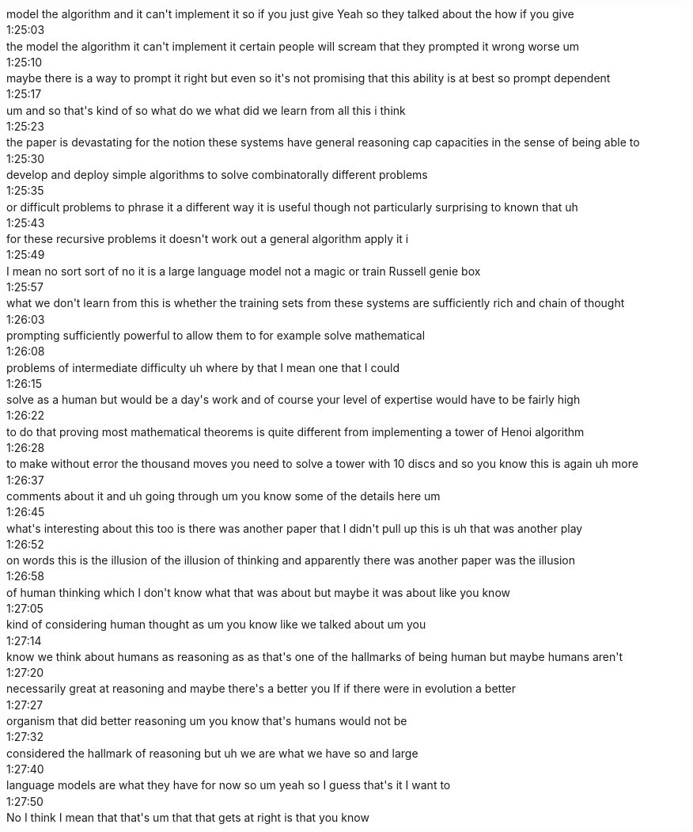 model the algorithm and it can't implement it so if you just give Yeah so they talked about the how if you give     
1:25:03     
the model the algorithm it can't implement it certain people will scream that they prompted it wrong worse um     
1:25:10     
maybe there is a way to prompt it right but even so it's not promising that this ability is at best so prompt dependent     
1:25:17     
um and so that's kind of so what do we what did we learn from all this i think     
1:25:23     
the paper is devastating for the notion these systems have general reasoning cap capacities in the sense of being able to     
1:25:30     
develop and deploy simple algorithms to solve combinatorally different problems     
1:25:35     
or difficult problems to phrase it a different way it is useful though not particularly surprising to known that uh     
1:25:43     
for these recursive problems it doesn't work out a general algorithm apply it i     
1:25:49     
I mean no sort sort of no it is a large language model not a magic or train Russell genie box     
1:25:57     
what we don't learn from this is whether the training sets from these systems are sufficiently rich and chain of thought     
1:26:03     
prompting sufficiently powerful to allow them to for example solve mathematical     
1:26:08     
problems of intermediate difficulty uh where by that I mean one that I could     
1:26:15     
solve as a human but would be a day's work and of course your level of expertise would have to be fairly high     
1:26:22     
to do that proving most mathematical theorems is quite different from implementing a tower of Henoi algorithm     
1:26:28     
to make without error the thousand moves you need to solve a tower with 10 discs and so you know this is again uh more     
1:26:37     
comments about it and uh going through um you know some of the details here um     
1:26:45     
what's interesting about this too is there was another paper that I didn't pull up this is uh that was another play     
1:26:52     
on words this is the illusion of the illusion of thinking and apparently there was another paper was the illusion     
1:26:58     
of human thinking which I don't know what that was about but maybe it was about like you know     
1:27:05     
kind of considering human thought as um you know like we talked about um you     
1:27:14     
know we think about humans as reasoning as as that's one of the hallmarks of being human but maybe humans aren't     
1:27:20     
necessarily great at reasoning and maybe there's a better you If if there were in evolution a better     
1:27:27     
organism that did better reasoning um you know that's humans would not be     
1:27:32     
considered the hallmark of reasoning but uh we are what we have so and large     
1:27:40     
language models are what they have for now so um yeah so I guess that's it I want to     
1:27:50     
No I think I mean that that's um that that gets at right is that you know     